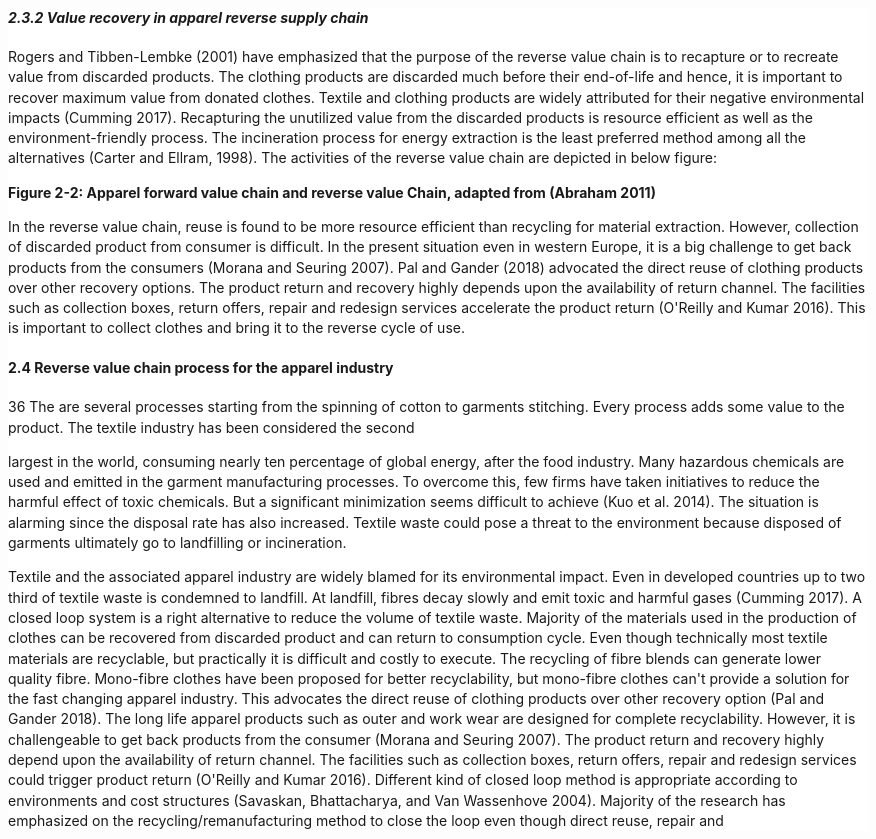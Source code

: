 #### <span id="page-34-0"></span>*2.3.2 Value recovery in apparel reverse supply chain*

Rogers and Tibben-Lembke (2001) have emphasized that the purpose of the reverse value chain is to recapture or to recreate value from discarded products. The clothing products are discarded much before their end-of-life and hence, it is important to recover maximum value from donated clothes. Textile and clothing products are widely attributed for their negative environmental impacts (Cumming 2017). Recapturing the unutilized value from the discarded products is resource efficient as well as the environment-friendly process. The incineration process for energy extraction is the least preferred method among all the alternatives (Carter and Ellram, 1998). The activities of the reverse value chain are depicted in below figure:

<span id="page-35-1"></span>**Figure 2-2: Apparel forward value chain and reverse value Chain, adapted from (Abraham 2011)**

In the reverse value chain, reuse is found to be more resource efficient than recycling for material extraction. However, collection of discarded product from consumer is difficult. In the present situation even in western Europe, it is a big challenge to get back products from the consumers (Morana and Seuring 2007). Pal and Gander (2018) advocated the direct reuse of clothing products over other recovery options. The product return and recovery highly depends upon the availability of return channel. The facilities such as collection boxes, return offers, repair and redesign services accelerate the product return (O'Reilly and Kumar 2016). This is important to collect clothes and bring it to the reverse cycle of use.

#### <span id="page-35-0"></span>**2.4 Reverse value chain process for the apparel industry**

36 The are several processes starting from the spinning of cotton to garments stitching. Every process adds some value to the product. The textile industry has been considered the second

largest in the world, consuming nearly ten percentage of global energy, after the food industry. Many hazardous chemicals are used and emitted in the garment manufacturing processes. To overcome this, few firms have taken initiatives to reduce the harmful effect of toxic chemicals. But a significant minimization seems difficult to achieve (Kuo et al. 2014). The situation is alarming since the disposal rate has also increased. Textile waste could pose a threat to the environment because disposed of garments ultimately go to landfilling or incineration.

Textile and the associated apparel industry are widely blamed for its environmental impact. Even in developed countries up to two third of textile waste is condemned to landfill. At landfill, fibres decay slowly and emit toxic and harmful gases (Cumming 2017). A closed loop system is a right alternative to reduce the volume of textile waste. Majority of the materials used in the production of clothes can be recovered from discarded product and can return to consumption cycle. Even though technically most textile materials are recyclable, but practically it is difficult and costly to execute. The recycling of fibre blends can generate lower quality fibre. Mono-fibre clothes have been proposed for better recyclability, but mono-fibre clothes can't provide a solution for the fast changing apparel industry. This advocates the direct reuse of clothing products over other recovery option (Pal and Gander 2018). The long life apparel products such as outer and work wear are designed for complete recyclability. However, it is challengeable to get back products from the consumer (Morana and Seuring 2007). The product return and recovery highly depend upon the availability of return channel. The facilities such as collection boxes, return offers, repair and redesign services could trigger product return (O'Reilly and Kumar 2016). Different kind of closed loop method is appropriate according to environments and cost structures (Savaskan, Bhattacharya, and Van Wassenhove 2004). Majority of the research has emphasized on the recycling/remanufacturing method to close the loop even though direct reuse, repair and
